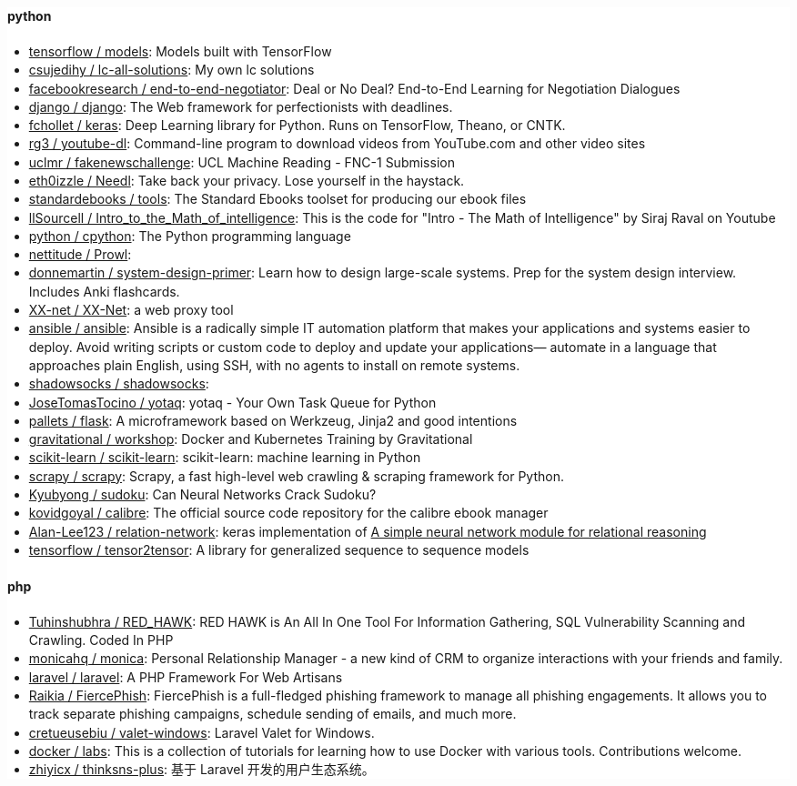 #### python
* [tensorflow / models](https://github.com/tensorflow/models): Models built with TensorFlow
* [csujedihy / lc-all-solutions](https://github.com/csujedihy/lc-all-solutions): My own lc solutions
* [facebookresearch / end-to-end-negotiator](https://github.com/facebookresearch/end-to-end-negotiator): Deal or No Deal? End-to-End Learning for Negotiation Dialogues
* [django / django](https://github.com/django/django): The Web framework for perfectionists with deadlines.
* [fchollet / keras](https://github.com/fchollet/keras): Deep Learning library for Python. Runs on TensorFlow, Theano, or CNTK.
* [rg3 / youtube-dl](https://github.com/rg3/youtube-dl): Command-line program to download videos from YouTube.com and other video sites
* [uclmr / fakenewschallenge](https://github.com/uclmr/fakenewschallenge): UCL Machine Reading - FNC-1 Submission
* [eth0izzle / Needl](https://github.com/eth0izzle/Needl): Take back your privacy. Lose yourself in the haystack.
* [standardebooks / tools](https://github.com/standardebooks/tools): The Standard Ebooks toolset for producing our ebook files
* [llSourcell / Intro_to_the_Math_of_intelligence](https://github.com/llSourcell/Intro_to_the_Math_of_intelligence): This is the code for "Intro - The Math of Intelligence" by Siraj Raval on Youtube
* [python / cpython](https://github.com/python/cpython): The Python programming language
* [nettitude / Prowl](https://github.com/nettitude/Prowl): 
* [donnemartin / system-design-primer](https://github.com/donnemartin/system-design-primer): Learn how to design large-scale systems. Prep for the system design interview. Includes Anki flashcards.
* [XX-net / XX-Net](https://github.com/XX-net/XX-Net): a web proxy tool
* [ansible / ansible](https://github.com/ansible/ansible): Ansible is a radically simple IT automation platform that makes your applications and systems easier to deploy. Avoid writing scripts or custom code to deploy and update your applications— automate in a language that approaches plain English, using SSH, with no agents to install on remote systems.
* [shadowsocks / shadowsocks](https://github.com/shadowsocks/shadowsocks): 
* [JoseTomasTocino / yotaq](https://github.com/JoseTomasTocino/yotaq): yotaq - Your Own Task Queue for Python
* [pallets / flask](https://github.com/pallets/flask): A microframework based on Werkzeug, Jinja2 and good intentions
* [gravitational / workshop](https://github.com/gravitational/workshop): Docker and Kubernetes Training by Gravitational
* [scikit-learn / scikit-learn](https://github.com/scikit-learn/scikit-learn): scikit-learn: machine learning in Python
* [scrapy / scrapy](https://github.com/scrapy/scrapy): Scrapy, a fast high-level web crawling & scraping framework for Python.
* [Kyubyong / sudoku](https://github.com/Kyubyong/sudoku): Can Neural Networks Crack Sudoku?
* [kovidgoyal / calibre](https://github.com/kovidgoyal/calibre): The official source code repository for the calibre ebook manager
* [Alan-Lee123 / relation-network](https://github.com/Alan-Lee123/relation-network): keras implementation of [A simple neural network module for relational reasoning](https://arxiv.org/pdf/1706.01427.pdf)
* [tensorflow / tensor2tensor](https://github.com/tensorflow/tensor2tensor): A library for generalized sequence to sequence models

#### php
* [Tuhinshubhra / RED_HAWK](https://github.com/Tuhinshubhra/RED_HAWK): RED HAWK is An All In One Tool For Information Gathering, SQL Vulnerability Scanning and Crawling. Coded In PHP
* [monicahq / monica](https://github.com/monicahq/monica): Personal Relationship Manager - a new kind of CRM to organize interactions with your friends and family.
* [laravel / laravel](https://github.com/laravel/laravel): A PHP Framework For Web Artisans
* [Raikia / FiercePhish](https://github.com/Raikia/FiercePhish): FiercePhish is a full-fledged phishing framework to manage all phishing engagements. It allows you to track separate phishing campaigns, schedule sending of emails, and much more.
* [cretueusebiu / valet-windows](https://github.com/cretueusebiu/valet-windows): Laravel Valet for Windows.
* [docker / labs](https://github.com/docker/labs): This is a collection of tutorials for learning how to use Docker with various tools. Contributions welcome.
* [zhiyicx / thinksns-plus](https://github.com/zhiyicx/thinksns-plus): 基于 Laravel 开发的用户生态系统。